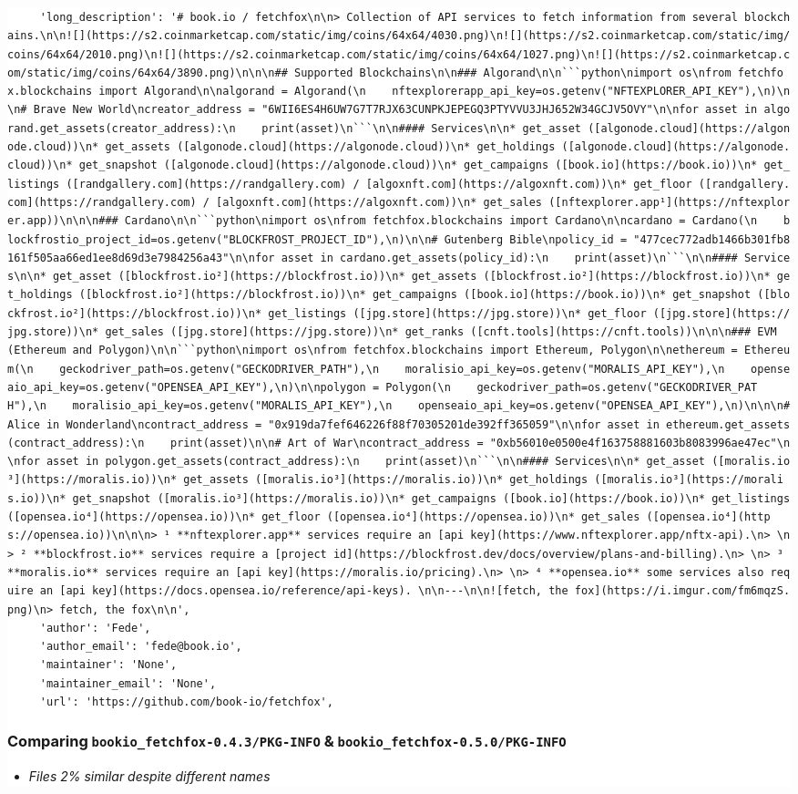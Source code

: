```diff
     'long_description': '# book.io / fetchfox\n\n> Collection of API services to fetch information from several blockchains.\n\n![](https://s2.coinmarketcap.com/static/img/coins/64x64/4030.png)\n![](https://s2.coinmarketcap.com/static/img/coins/64x64/2010.png)\n![](https://s2.coinmarketcap.com/static/img/coins/64x64/1027.png)\n![](https://s2.coinmarketcap.com/static/img/coins/64x64/3890.png)\n\n\n## Supported Blockchains\n\n### Algorand\n\n```python\nimport os\nfrom fetchfox.blockchains import Algorand\n\nalgorand = Algorand(\n    nftexplorerapp_api_key=os.getenv("NFTEXPLORER_API_KEY"),\n)\n\n# Brave New World\ncreator_address = "6WII6ES4H6UW7G7T7RJX63CUNPKJEPEGQ3PTYVVU3JHJ652W34GCJV5OVY"\n\nfor asset in algorand.get_assets(creator_address):\n    print(asset)\n```\n\n#### Services\n\n* get_asset ([algonode.cloud](https://algonode.cloud))\n* get_assets ([algonode.cloud](https://algonode.cloud))\n* get_holdings ([algonode.cloud](https://algonode.cloud))\n* get_snapshot ([algonode.cloud](https://algonode.cloud))\n* get_campaigns ([book.io](https://book.io))\n* get_listings ([randgallery.com](https://randgallery.com) / [algoxnft.com](https://algoxnft.com))\n* get_floor ([randgallery.com](https://randgallery.com) / [algoxnft.com](https://algoxnft.com))\n* get_sales ([nftexplorer.app¹](https://nftexplorer.app))\n\n\n### Cardano\n\n```python\nimport os\nfrom fetchfox.blockchains import Cardano\n\ncardano = Cardano(\n    blockfrostio_project_id=os.getenv("BLOCKFROST_PROJECT_ID"),\n)\n\n# Gutenberg Bible\npolicy_id = "477cec772adb1466b301fb8161f505aa66ed1ee8d69d3e7984256a43"\n\nfor asset in cardano.get_assets(policy_id):\n    print(asset)\n```\n\n#### Services\n\n* get_asset ([blockfrost.io²](https://blockfrost.io))\n* get_assets ([blockfrost.io²](https://blockfrost.io))\n* get_holdings ([blockfrost.io²](https://blockfrost.io))\n* get_campaigns ([book.io](https://book.io))\n* get_snapshot ([blockfrost.io²](https://blockfrost.io))\n* get_listings ([jpg.store](https://jpg.store))\n* get_floor ([jpg.store](https://jpg.store))\n* get_sales ([jpg.store](https://jpg.store))\n* get_ranks ([cnft.tools](https://cnft.tools))\n\n\n### EVM (Ethereum and Polygon)\n\n```python\nimport os\nfrom fetchfox.blockchains import Ethereum, Polygon\n\nethereum = Ethereum(\n    geckodriver_path=os.getenv("GECKODRIVER_PATH"),\n    moralisio_api_key=os.getenv("MORALIS_API_KEY"),\n    openseaio_api_key=os.getenv("OPENSEA_API_KEY"),\n)\n\npolygon = Polygon(\n    geckodriver_path=os.getenv("GECKODRIVER_PATH"),\n    moralisio_api_key=os.getenv("MORALIS_API_KEY"),\n    openseaio_api_key=os.getenv("OPENSEA_API_KEY"),\n)\n\n\n# Alice in Wonderland\ncontract_address = "0x919da7fef646226f88f70305201de392ff365059"\n\nfor asset in ethereum.get_assets(contract_address):\n    print(asset)\n\n# Art of War\ncontract_address = "0xb56010e0500e4f163758881603b8083996ae47ec"\n\nfor asset in polygon.get_assets(contract_address):\n    print(asset)\n```\n\n#### Services\n\n* get_asset ([moralis.io³](https://moralis.io))\n* get_assets ([moralis.io³](https://moralis.io))\n* get_holdings ([moralis.io³](https://moralis.io))\n* get_snapshot ([moralis.io³](https://moralis.io))\n* get_campaigns ([book.io](https://book.io))\n* get_listings ([opensea.io⁴](https://opensea.io))\n* get_floor ([opensea.io⁴](https://opensea.io))\n* get_sales ([opensea.io⁴](https://opensea.io))\n\n\n> ¹ **nftexplorer.app** services require an [api key](https://www.nftexplorer.app/nftx-api).\n> \n> ² **blockfrost.io** services require a [project id](https://blockfrost.dev/docs/overview/plans-and-billing).\n> \n> ³ **moralis.io** services require an [api key](https://moralis.io/pricing).\n> \n> ⁴ **opensea.io** some services also require an [api key](https://docs.opensea.io/reference/api-keys). \n\n---\n\n![fetch, the fox](https://i.imgur.com/fm6mqzS.png)\n> fetch, the fox\n\n',
     'author': 'Fede',
     'author_email': 'fede@book.io',
     'maintainer': 'None',
     'maintainer_email': 'None',
     'url': 'https://github.com/book-io/fetchfox',
```

### Comparing `bookio_fetchfox-0.4.3/PKG-INFO` & `bookio_fetchfox-0.5.0/PKG-INFO`

 * *Files 2% similar despite different names*
